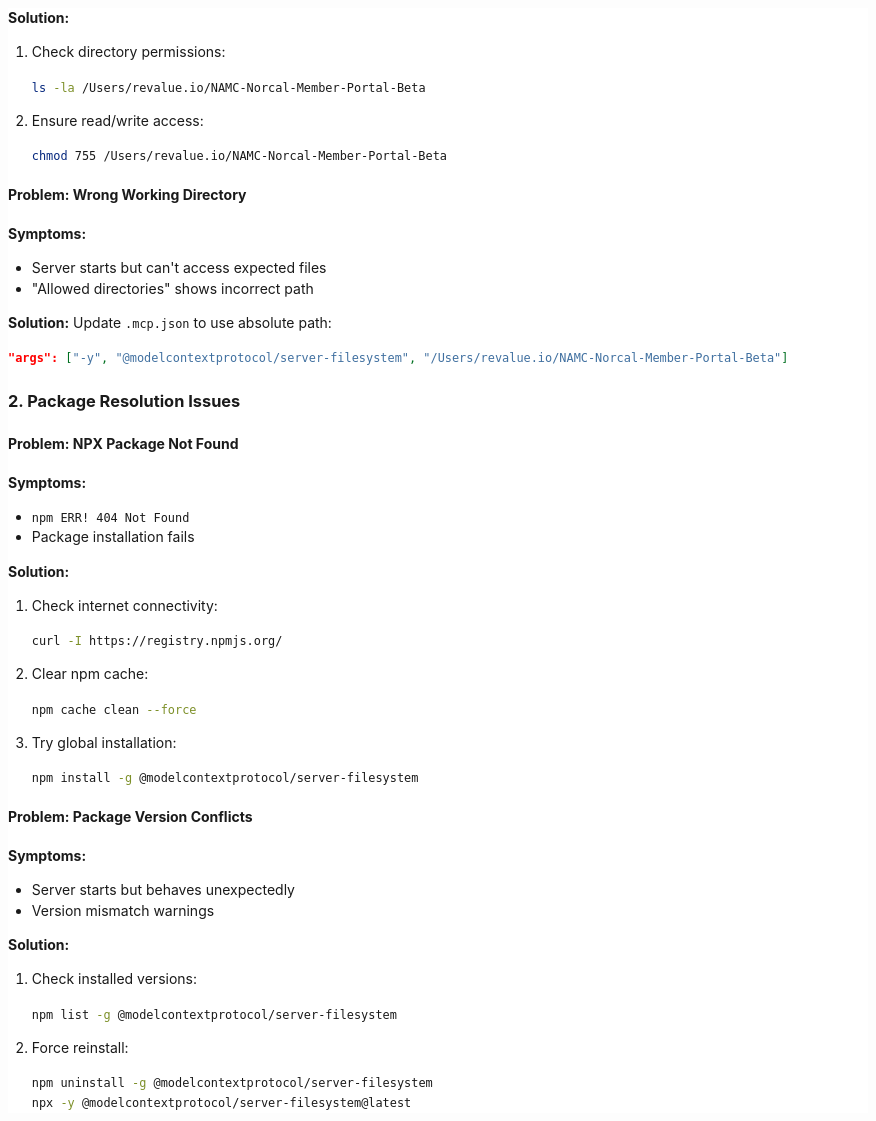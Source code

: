 **Solution:**
1. Check directory permissions:
   ```bash
   ls -la /Users/revalue.io/NAMC-Norcal-Member-Portal-Beta
   ```
2. Ensure read/write access:
   ```bash
   chmod 755 /Users/revalue.io/NAMC-Norcal-Member-Portal-Beta
   ```

#### Problem: Wrong Working Directory
**Symptoms:**
- Server starts but can't access expected files
- "Allowed directories" shows incorrect path

**Solution:**
Update `.mcp.json` to use absolute path:
```json
"args": ["-y", "@modelcontextprotocol/server-filesystem", "/Users/revalue.io/NAMC-Norcal-Member-Portal-Beta"]
```

### 2. Package Resolution Issues

#### Problem: NPX Package Not Found
**Symptoms:**
- `npm ERR! 404 Not Found`
- Package installation fails

**Solution:**
1. Check internet connectivity:
   ```bash
   curl -I https://registry.npmjs.org/
   ```
2. Clear npm cache:
   ```bash
   npm cache clean --force
   ```
3. Try global installation:
   ```bash
   npm install -g @modelcontextprotocol/server-filesystem
   ```

#### Problem: Package Version Conflicts
**Symptoms:**
- Server starts but behaves unexpectedly
- Version mismatch warnings

**Solution:**
1. Check installed versions:
   ```bash
   npm list -g @modelcontextprotocol/server-filesystem
   ```
2. Force reinstall:
   ```bash
   npm uninstall -g @modelcontextprotocol/server-filesystem
   npx -y @modelcontextprotocol/server-filesystem@latest
   ```
